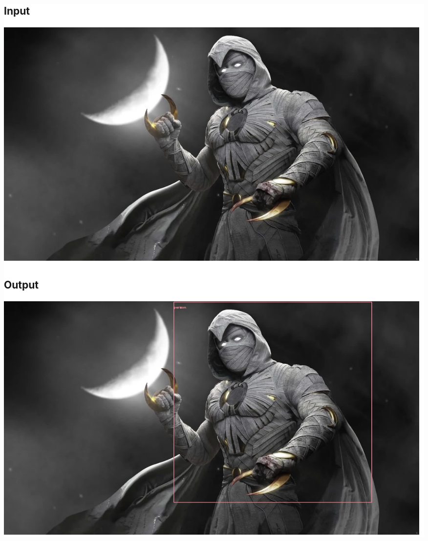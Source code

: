 ## Input
<img src="/images/Moon Knight.jpg" width="850" alt="login_screenshot">

## Output
<img src="/images/output.jpg" width="850" alt="login_screenshot">
